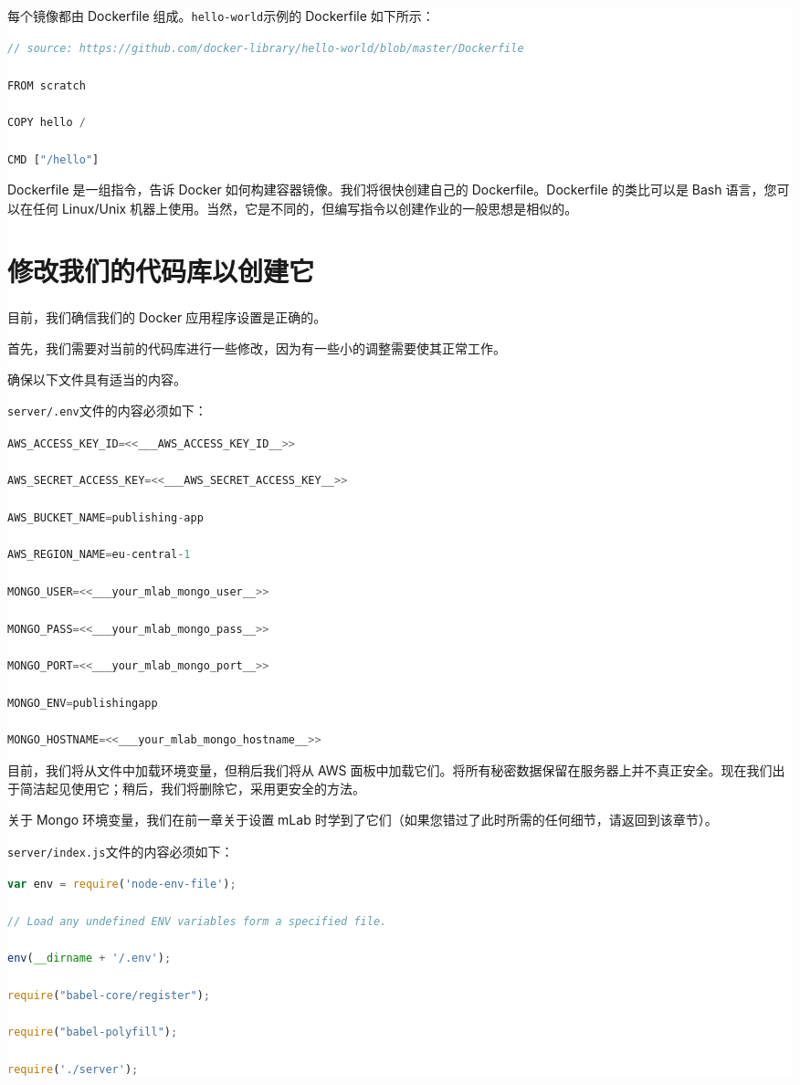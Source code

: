每个镜像都由 Dockerfile 组成。`hello-world`示例的 Dockerfile 如下所示：

```jsx
// source: https://github.com/docker-library/hello-world/blob/master/Dockerfile 

FROM scratch 

COPY hello / 

CMD ["/hello"]

```

Dockerfile 是一组指令，告诉 Docker 如何构建容器镜像。我们将很快创建自己的 Dockerfile。Dockerfile 的类比可以是 Bash 语言，您可以在任何 Linux/Unix 机器上使用。当然，它是不同的，但编写指令以创建作业的一般思想是相似的。

# 修改我们的代码库以创建它

目前，我们确信我们的 Docker 应用程序设置是正确的。

首先，我们需要对当前的代码库进行一些修改，因为有一些小的调整需要使其正常工作。

确保以下文件具有适当的内容。

`server/.env`文件的内容必须如下：

```jsx
AWS_ACCESS_KEY_ID=<<___AWS_ACCESS_KEY_ID__>> 

AWS_SECRET_ACCESS_KEY=<<___AWS_SECRET_ACCESS_KEY__>> 

AWS_BUCKET_NAME=publishing-app 

AWS_REGION_NAME=eu-central-1 

MONGO_USER=<<___your_mlab_mongo_user__>> 

MONGO_PASS=<<___your_mlab_mongo_pass__>> 

MONGO_PORT=<<___your_mlab_mongo_port__>> 

MONGO_ENV=publishingapp 

MONGO_HOSTNAME=<<___your_mlab_mongo_hostname__>>

```

目前，我们将从文件中加载环境变量，但稍后我们将从 AWS 面板中加载它们。将所有秘密数据保留在服务器上并不真正安全。现在我们出于简洁起见使用它；稍后，我们将删除它，采用更安全的方法。

关于 Mongo 环境变量，我们在前一章关于设置 mLab 时学到了它们（如果您错过了此时所需的任何细节，请返回到该章节）。

`server/index.js`文件的内容必须如下：

```jsx
var env = require('node-env-file'); 

// Load any undefined ENV variables form a specified file.  

env(__dirname + '/.env'); 

require("babel-core/register"); 

require("babel-polyfill"); 

require('./server');

```
